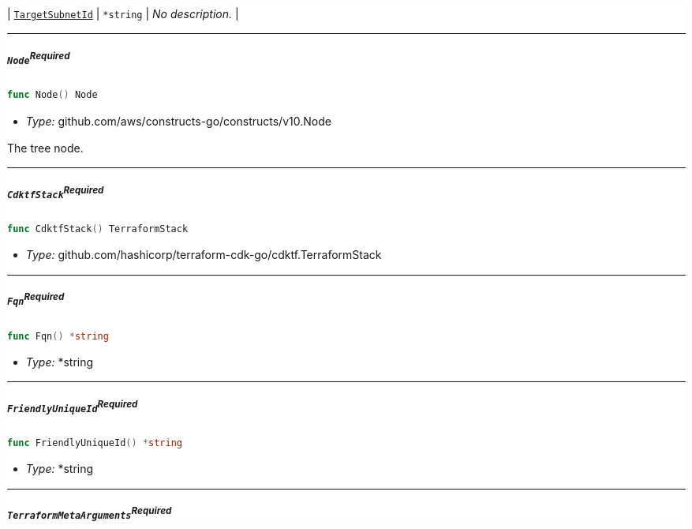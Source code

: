 | <code><a href="#rhizo-co-terraform-provider-oci.bastionBastion.BastionBastion.property.targetSubnetId">TargetSubnetId</a></code> | <code>*string</code> | *No description.* |

---

##### `Node`<sup>Required</sup> <a name="Node" id="rhizo-co-terraform-provider-oci.bastionBastion.BastionBastion.property.node"></a>

```go
func Node() Node
```

- *Type:* github.com/aws/constructs-go/constructs/v10.Node

The tree node.

---

##### `CdktfStack`<sup>Required</sup> <a name="CdktfStack" id="rhizo-co-terraform-provider-oci.bastionBastion.BastionBastion.property.cdktfStack"></a>

```go
func CdktfStack() TerraformStack
```

- *Type:* github.com/hashicorp/terraform-cdk-go/cdktf.TerraformStack

---

##### `Fqn`<sup>Required</sup> <a name="Fqn" id="rhizo-co-terraform-provider-oci.bastionBastion.BastionBastion.property.fqn"></a>

```go
func Fqn() *string
```

- *Type:* *string

---

##### `FriendlyUniqueId`<sup>Required</sup> <a name="FriendlyUniqueId" id="rhizo-co-terraform-provider-oci.bastionBastion.BastionBastion.property.friendlyUniqueId"></a>

```go
func FriendlyUniqueId() *string
```

- *Type:* *string

---

##### `TerraformMetaArguments`<sup>Required</sup> <a name="TerraformMetaArguments" id="rhizo-co-terraform-provider-oci.bastionBastion.BastionBastion.property.terraformMetaArguments"></a>

